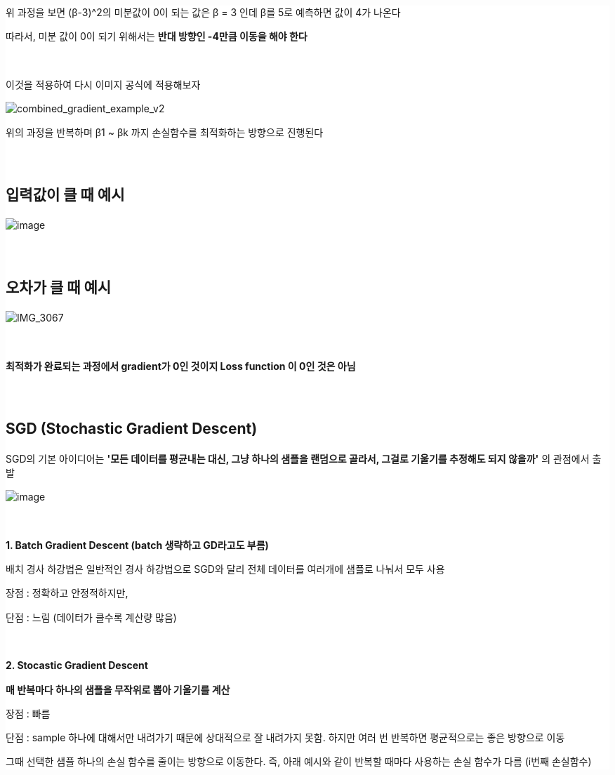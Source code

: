 위 과정을 보면 (β-3)^2의 미분값이 0이 되는 값은 β = 3 인데 β를 5로 예측하면 값이 4가 나온다 

따라서, 미분 값이 0이 되기 위해서는 **반대 방향인 -4만큼 이동을 해야 한다**

<br/>

이것을 적용하여 다시 이미지 공식에 적용해보자 

![combined_gradient_example_v2](https://github.com/user-attachments/assets/dfbc56f3-275a-471b-89b7-061beade36a3)

위의 과정을 반복하며 β1 ~  βk 까지 손실함수를 최적화하는 방향으로 진행된다 

<br/>

## 입력값이 클 때 예시 

![image](https://github.com/user-attachments/assets/43197d60-2cac-4a76-a85e-8b517ed3a55a)

<br/>

## 오차가 클 때 예시 

![IMG_3067](https://github.com/user-attachments/assets/ef3dc760-74b6-4bce-9871-de3d91d524cc)

<br/>

**최적화가 완료되는 과정에서 gradient가 0인 것이지 Loss function 이 0인 것은 아님** 

<br/>

## SGD (Stochastic Gradient Descent)

SGD의 기본 아이디어는 **'모든 데이터를 평균내는 대신, 그냥 하나의 샘플을 랜덤으로 골라서, 그걸로 기울기를 추정해도 되지 않을까'** 의 관점에서 출발

![image](https://github.com/user-attachments/assets/8e531ddf-26b7-4edd-bb53-e413e43b8d5d)

<br/>

**1. Batch Gradient Descent (batch 생략하고 GD라고도 부름)**

배치 경사 하강법은 일반적인 경사 하강법으로 SGD와 달리 전체 데이터를 여러개에 샘플로 나눠서 모두 사용

장점 : 정확하고 안정적하지만,

단점 : 느림 (데이터가 클수록 계산량 많음)

<br/>

**2. Stocastic Gradient Descent**

**매 반복마다 하나의 샘플을 무작위로 뽑아 기울기를 계산**

장점 : 빠름

단점 : sample 하나에 대해서만 내려가기 때문에 상대적으로 잘 내려가지 못함. 하지만 여러 번 반복하면 평균적으로는 좋은 방향으로 이동

그때 선택한 샘플 하나의 손실 함수를 줄이는 방향으로 이동한다. 즉, 아래 예시와 같이 반복할 때마다 사용하는 손실 함수가 다름 (i번째 손실함수)
